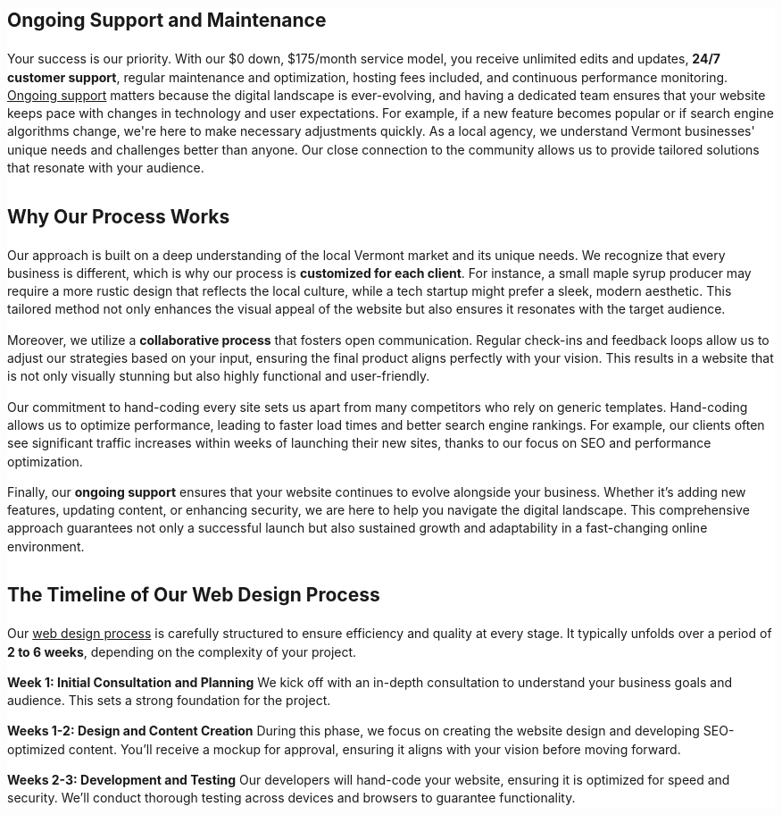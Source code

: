 ## **Ongoing Support and Maintenance**

Your success is our priority. With our $0 down, $175/month service model, you receive unlimited edits and updates, **24/7 customer support**, regular maintenance and optimization, hosting fees included, and continuous performance monitoring. [Ongoing support](https://www.collinsdictionary.com/us/dictionary/english/ongoing-support) matters because the digital landscape is ever-evolving, and having a dedicated team ensures that your website keeps pace with changes in technology and user expectations. For example, if a new feature becomes popular or if search engine algorithms change, we're here to make necessary adjustments quickly. As a local agency, we understand Vermont businesses' unique needs and challenges better than anyone. Our close connection to the community allows us to provide tailored solutions that resonate with your audience.

## **Why Our Process Works**

Our approach is built on a deep understanding of the local Vermont market and its unique needs. We recognize that every business is different, which is why our process is **customized for each client**. For instance, a small maple syrup producer may require a more rustic design that reflects the local culture, while a tech startup might prefer a sleek, modern aesthetic. This tailored method not only enhances the visual appeal of the website but also ensures it resonates with the target audience.

Moreover, we utilize a **collaborative process** that fosters open communication. Regular check-ins and feedback loops allow us to adjust our strategies based on your input, ensuring the final product aligns perfectly with your vision. This results in a website that is not only visually stunning but also highly functional and user-friendly.

Our commitment to hand-coding every site sets us apart from many competitors who rely on generic templates. Hand-coding allows us to optimize performance, leading to faster load times and better search engine rankings. For example, our clients often see significant traffic increases within weeks of launching their new sites, thanks to our focus on SEO and performance optimization.

Finally, our **ongoing support** ensures that your website continues to evolve alongside your business. Whether it’s adding new features, updating content, or enhancing security, we are here to help you navigate the digital landscape. This comprehensive approach guarantees not only a successful launch but also sustained growth and adaptability in a fast-changing online environment.

## **The Timeline of Our Web Design Process**

Our [web design process](https://webflow.com/blog/the-web-design-process-in-7-simple-steps) is carefully structured to ensure efficiency and quality at every stage. It typically unfolds over a period of **2 to 6 weeks**, depending on the complexity of your project.

**Week 1: Initial Consultation and Planning** We kick off with an in-depth consultation to understand your business goals and audience. This sets a strong foundation for the project.

**Weeks 1-2: Design and Content Creation** During this phase, we focus on creating the website design and developing SEO-optimized content. You’ll receive a mockup for approval, ensuring it aligns with your vision before moving forward.

**Weeks 2-3: Development and Testing** Our developers will hand-code your website, ensuring it is optimized for speed and security. We’ll conduct thorough testing across devices and browsers to guarantee functionality.
